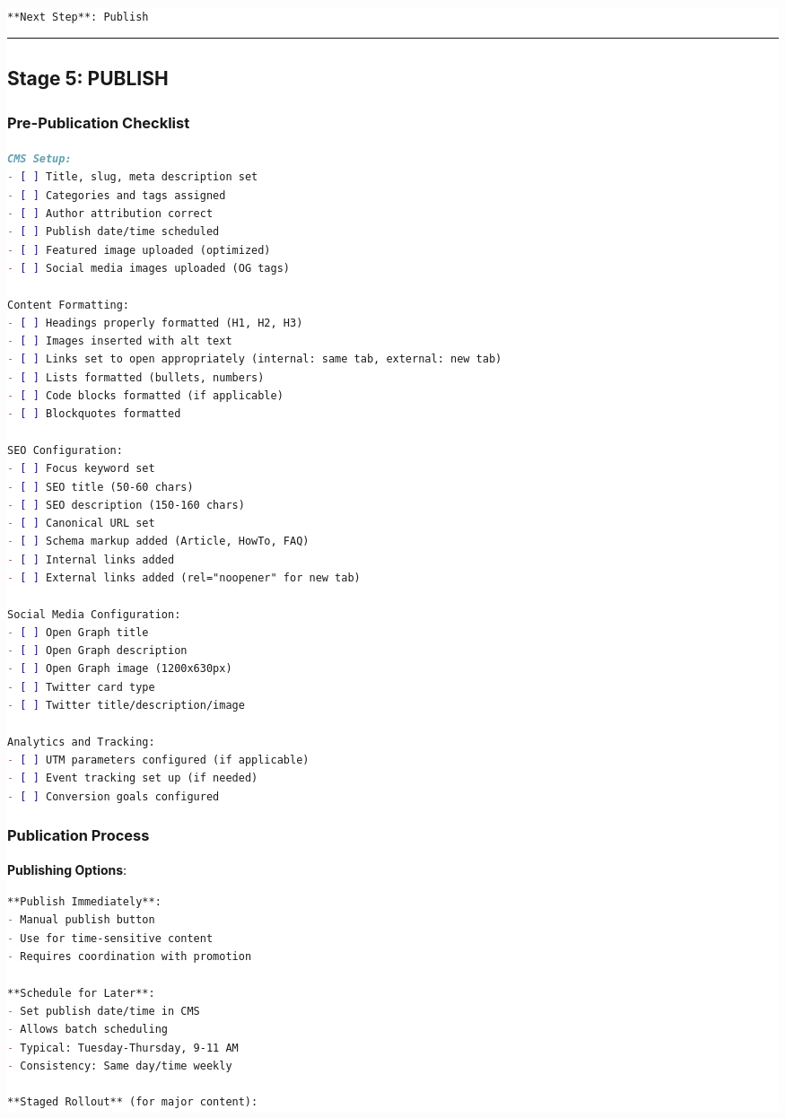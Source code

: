 ```markdown
**Next Step**: Publish
```

---

## Stage 5: PUBLISH

### Pre-Publication Checklist

```markdown
CMS Setup:
- [ ] Title, slug, meta description set
- [ ] Categories and tags assigned
- [ ] Author attribution correct
- [ ] Publish date/time scheduled
- [ ] Featured image uploaded (optimized)
- [ ] Social media images uploaded (OG tags)

Content Formatting:
- [ ] Headings properly formatted (H1, H2, H3)
- [ ] Images inserted with alt text
- [ ] Links set to open appropriately (internal: same tab, external: new tab)
- [ ] Lists formatted (bullets, numbers)
- [ ] Code blocks formatted (if applicable)
- [ ] Blockquotes formatted

SEO Configuration:
- [ ] Focus keyword set
- [ ] SEO title (50-60 chars)
- [ ] SEO description (150-160 chars)
- [ ] Canonical URL set
- [ ] Schema markup added (Article, HowTo, FAQ)
- [ ] Internal links added
- [ ] External links added (rel="noopener" for new tab)

Social Media Configuration:
- [ ] Open Graph title
- [ ] Open Graph description
- [ ] Open Graph image (1200x630px)
- [ ] Twitter card type
- [ ] Twitter title/description/image

Analytics and Tracking:
- [ ] UTM parameters configured (if applicable)
- [ ] Event tracking set up (if needed)
- [ ] Conversion goals configured
```

### Publication Process

**Publishing Options**:
```markdown
**Publish Immediately**:
- Manual publish button
- Use for time-sensitive content
- Requires coordination with promotion

**Schedule for Later**:
- Set publish date/time in CMS
- Allows batch scheduling
- Typical: Tuesday-Thursday, 9-11 AM
- Consistency: Same day/time weekly

**Staged Rollout** (for major content):
```
